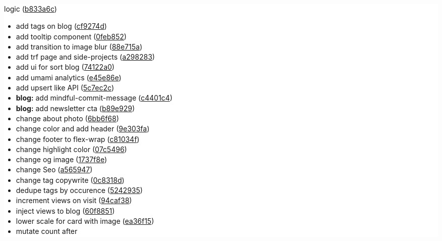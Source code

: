   logic ([b833a6c](https://github.com/theodorusclarence/theodorusclarence.com/commit/b833a6c2eec9badce149335249d5022743040ff5))
* add tags on
  blog ([cf9274d](https://github.com/theodorusclarence/theodorusclarence.com/commit/cf9274d78cb178851f2c784302423c7f90211c85))
* add tooltip
  component ([0feb852](https://github.com/theodorusclarence/theodorusclarence.com/commit/0feb8526d41c00c5745853c33a7209851f218145))
* add transition to image
  blur ([88e715a](https://github.com/theodorusclarence/theodorusclarence.com/commit/88e715a7df6ffbf9cbbcef782c403bdba8bea89c))
* add trf page and
  side-projects ([a298283](https://github.com/theodorusclarence/theodorusclarence.com/commit/a298283fed1e51b9c6b14afa5488849678ba4f0b))
* add ui for sort
  blog ([74122a0](https://github.com/theodorusclarence/theodorusclarence.com/commit/74122a0f57ad30c2a3c8192cc2e4f05bde390aea))
* add umami
  analytics ([e45e86e](https://github.com/theodorusclarence/theodorusclarence.com/commit/e45e86e7a3be4185636875ad840ebac847b9fd76))
* add upsert like
  API ([5c7ec2c](https://github.com/theodorusclarence/theodorusclarence.com/commit/5c7ec2c63c82b256210464873a8e84020d86f365))
* **blog:** add
  mindful-commit-message ([c4401c4](https://github.com/theodorusclarence/theodorusclarence.com/commit/c4401c44c571cd43678e1c4eb72edd225116532f))
* **blog:** add newsletter
  cta ([b89e929](https://github.com/theodorusclarence/theodorusclarence.com/commit/b89e929770ec866cea0be2d892c46273b824f4d5))
* change about
  photo ([6bb6f68](https://github.com/theodorusclarence/theodorusclarence.com/commit/6bb6f6852c8aa71ea9f43188b5112b50a6366f64))
* change color and add
  header ([9e303fa](https://github.com/theodorusclarence/theodorusclarence.com/commit/9e303fa18a9101b1328f477d2f68577f90133c05))
* change footer to
  flex-wrap ([c81034f](https://github.com/theodorusclarence/theodorusclarence.com/commit/c81034f465b4d3eb51d6316c7967d482a45e7c11))
* change highlight
  color ([07c5496](https://github.com/theodorusclarence/theodorusclarence.com/commit/07c5496b351b0f16ba93811678a5baf5d9b5ca54))
* change og
  image ([1737f8e](https://github.com/theodorusclarence/theodorusclarence.com/commit/1737f8ef8fad3748962e473521d1b41bc85b4eca))
* change
  Seo ([a565947](https://github.com/theodorusclarence/theodorusclarence.com/commit/a5659478278963af1790e260a888df790ec34f83))
* change tag
  copywrite ([0c8318d](https://github.com/theodorusclarence/theodorusclarence.com/commit/0c8318d3a141fb5520ef8ad6e0e01a5255178617))
* dedupe tags by
  occurence ([5242935](https://github.com/theodorusclarence/theodorusclarence.com/commit/52429353451b394069eeabf62ec053cddb93cc82))
* increment views on
  visit ([94caf38](https://github.com/theodorusclarence/theodorusclarence.com/commit/94caf381d4b8b0aa99b2ff063fff6a2230ebb47e))
* inject views to
  blog ([60f8851](https://github.com/theodorusclarence/theodorusclarence.com/commit/60f88512dc926eba9162a89da9eb7a37a5ffdbdc))
* lower scale for card with
  image ([ea36f15](https://github.com/theodorusclarence/theodorusclarence.com/commit/ea36f15c2be4c1474589ed87c6aaa8f15a6fc93f))
* mutate count after